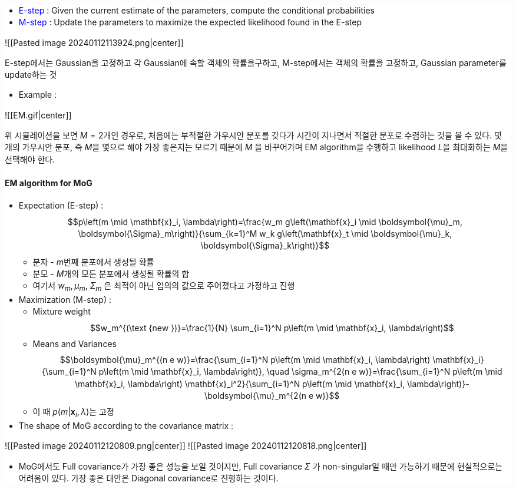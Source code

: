 - <font style="color:blue">E-step</font> : Given the current estimate of the parameters, compute the conditional probabilities
- <font style="color:blue">M-step</font> : Update the parameters to maximize the expected likelihood found in the E-step

![[Pasted image 20240112113924.png|center]]

E-step에서는 Gaussian을 고정하고 각 Gaussian에 속할 객체의 확률을구하고, M-step에서는 객체의 확률을 고정하고, Gaussian parameter를 update하는 것

- Example : 

![[EM.gif|center]]

위 시뮬레이션을 보면 $M=2$개인 경우로, 처음에는 부적절한 가우시안 분포를 갖다가 시간이 지나면서 적절한 분포로 수렴하는 것을 볼 수 있다. 몇 개의 가우시안 분포, 즉 $M$을 몇으로 해야 가장 좋은지는 모르기 때문에 $M$ 을 바꾸어가며 EM algorithm을 수행하고 likelihood $L$을 최대화하는 $M$을 선택해야 한다.

#### EM algorithm for MoG 

- Expectation (E-step) : $$p\left(m \mid \mathbf{x}_i, \lambda\right)=\frac{w_m g\left(\mathbf{x}_i \mid \boldsymbol{\mu}_m, \boldsymbol{\Sigma}_m\right)}{\sum_{k=1}^M w_k g\left(\mathbf{x}_t \mid \boldsymbol{\mu}_k, \boldsymbol{\Sigma}_k\right)}$$
	- 분자 - $m$번째 분포에서 생성될 확률
	- 분모 - $M$개의 모든 분포에서 생성될 확률의 합
	- 여기서 $w_m, \mu_m$, $\Sigma_m$ 은 최적이 아닌 임의의 값으로 주어졌다고 가정하고 진행
- Maximization (M-step) : 
	- Mixture weight $$w_m^{(\text {new })}=\frac{1}{N} \sum_{i=1}^N p\left(m \mid \mathbf{x}_i, \lambda\right)$$
	- Means and Variances$$\boldsymbol{\mu}_m^{(n e w)}=\frac{\sum_{i=1}^N p\left(m \mid \mathbf{x}_i, \lambda\right) \mathbf{x}_i}{\sum_{i=1}^N p\left(m \mid \mathbf{x}_i, \lambda\right)}, \quad \sigma_m^{2(n e w)}=\frac{\sum_{i=1}^N p\left(m \mid \mathbf{x}_i, \lambda\right) \mathbf{x}_i^2}{\sum_{i=1}^N p\left(m \mid \mathbf{x}_i, \lambda\right)}-\boldsymbol{\mu}_m^{2(n e w)}$$
	- 이 때 $p(m|\mathbf{x}_i,\lambda)$는 고정
- The shape of MoG according to the covariance matrix : 

![[Pasted image 20240112120809.png|center]]
![[Pasted image 20240112120818.png|center]]

- MoG에서도 Full covariance가 가장 좋은 성능을 보일 것이지만, Full covariance $\Sigma$ 가 non-singular일 때만 가능하기 때문에 현실적으로는 어려움이 있다. 가장 좋은 대안은 Diagonal covariance로 진행하는 것이다.